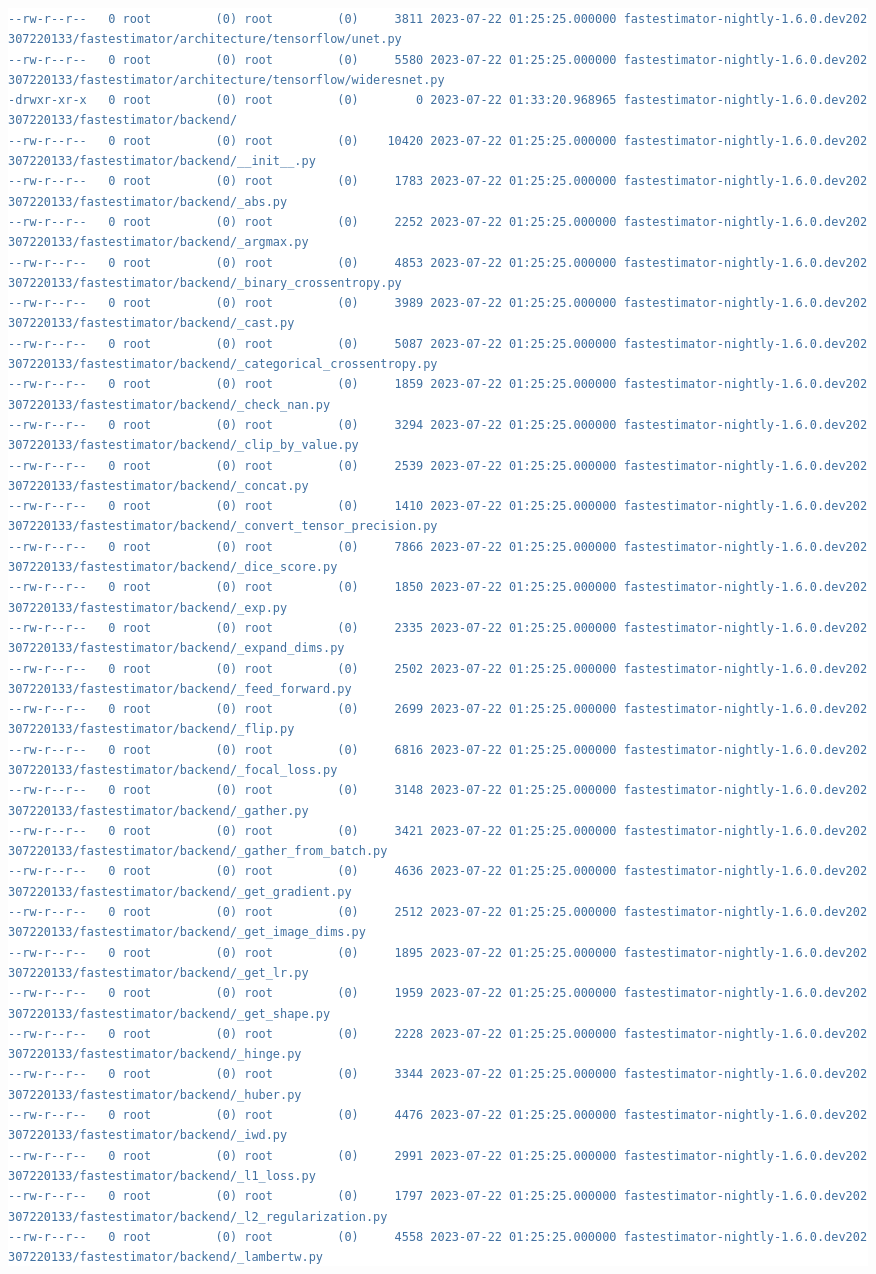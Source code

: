 ```diff
--rw-r--r--   0 root         (0) root         (0)     3811 2023-07-22 01:25:25.000000 fastestimator-nightly-1.6.0.dev202307220133/fastestimator/architecture/tensorflow/unet.py
--rw-r--r--   0 root         (0) root         (0)     5580 2023-07-22 01:25:25.000000 fastestimator-nightly-1.6.0.dev202307220133/fastestimator/architecture/tensorflow/wideresnet.py
-drwxr-xr-x   0 root         (0) root         (0)        0 2023-07-22 01:33:20.968965 fastestimator-nightly-1.6.0.dev202307220133/fastestimator/backend/
--rw-r--r--   0 root         (0) root         (0)    10420 2023-07-22 01:25:25.000000 fastestimator-nightly-1.6.0.dev202307220133/fastestimator/backend/__init__.py
--rw-r--r--   0 root         (0) root         (0)     1783 2023-07-22 01:25:25.000000 fastestimator-nightly-1.6.0.dev202307220133/fastestimator/backend/_abs.py
--rw-r--r--   0 root         (0) root         (0)     2252 2023-07-22 01:25:25.000000 fastestimator-nightly-1.6.0.dev202307220133/fastestimator/backend/_argmax.py
--rw-r--r--   0 root         (0) root         (0)     4853 2023-07-22 01:25:25.000000 fastestimator-nightly-1.6.0.dev202307220133/fastestimator/backend/_binary_crossentropy.py
--rw-r--r--   0 root         (0) root         (0)     3989 2023-07-22 01:25:25.000000 fastestimator-nightly-1.6.0.dev202307220133/fastestimator/backend/_cast.py
--rw-r--r--   0 root         (0) root         (0)     5087 2023-07-22 01:25:25.000000 fastestimator-nightly-1.6.0.dev202307220133/fastestimator/backend/_categorical_crossentropy.py
--rw-r--r--   0 root         (0) root         (0)     1859 2023-07-22 01:25:25.000000 fastestimator-nightly-1.6.0.dev202307220133/fastestimator/backend/_check_nan.py
--rw-r--r--   0 root         (0) root         (0)     3294 2023-07-22 01:25:25.000000 fastestimator-nightly-1.6.0.dev202307220133/fastestimator/backend/_clip_by_value.py
--rw-r--r--   0 root         (0) root         (0)     2539 2023-07-22 01:25:25.000000 fastestimator-nightly-1.6.0.dev202307220133/fastestimator/backend/_concat.py
--rw-r--r--   0 root         (0) root         (0)     1410 2023-07-22 01:25:25.000000 fastestimator-nightly-1.6.0.dev202307220133/fastestimator/backend/_convert_tensor_precision.py
--rw-r--r--   0 root         (0) root         (0)     7866 2023-07-22 01:25:25.000000 fastestimator-nightly-1.6.0.dev202307220133/fastestimator/backend/_dice_score.py
--rw-r--r--   0 root         (0) root         (0)     1850 2023-07-22 01:25:25.000000 fastestimator-nightly-1.6.0.dev202307220133/fastestimator/backend/_exp.py
--rw-r--r--   0 root         (0) root         (0)     2335 2023-07-22 01:25:25.000000 fastestimator-nightly-1.6.0.dev202307220133/fastestimator/backend/_expand_dims.py
--rw-r--r--   0 root         (0) root         (0)     2502 2023-07-22 01:25:25.000000 fastestimator-nightly-1.6.0.dev202307220133/fastestimator/backend/_feed_forward.py
--rw-r--r--   0 root         (0) root         (0)     2699 2023-07-22 01:25:25.000000 fastestimator-nightly-1.6.0.dev202307220133/fastestimator/backend/_flip.py
--rw-r--r--   0 root         (0) root         (0)     6816 2023-07-22 01:25:25.000000 fastestimator-nightly-1.6.0.dev202307220133/fastestimator/backend/_focal_loss.py
--rw-r--r--   0 root         (0) root         (0)     3148 2023-07-22 01:25:25.000000 fastestimator-nightly-1.6.0.dev202307220133/fastestimator/backend/_gather.py
--rw-r--r--   0 root         (0) root         (0)     3421 2023-07-22 01:25:25.000000 fastestimator-nightly-1.6.0.dev202307220133/fastestimator/backend/_gather_from_batch.py
--rw-r--r--   0 root         (0) root         (0)     4636 2023-07-22 01:25:25.000000 fastestimator-nightly-1.6.0.dev202307220133/fastestimator/backend/_get_gradient.py
--rw-r--r--   0 root         (0) root         (0)     2512 2023-07-22 01:25:25.000000 fastestimator-nightly-1.6.0.dev202307220133/fastestimator/backend/_get_image_dims.py
--rw-r--r--   0 root         (0) root         (0)     1895 2023-07-22 01:25:25.000000 fastestimator-nightly-1.6.0.dev202307220133/fastestimator/backend/_get_lr.py
--rw-r--r--   0 root         (0) root         (0)     1959 2023-07-22 01:25:25.000000 fastestimator-nightly-1.6.0.dev202307220133/fastestimator/backend/_get_shape.py
--rw-r--r--   0 root         (0) root         (0)     2228 2023-07-22 01:25:25.000000 fastestimator-nightly-1.6.0.dev202307220133/fastestimator/backend/_hinge.py
--rw-r--r--   0 root         (0) root         (0)     3344 2023-07-22 01:25:25.000000 fastestimator-nightly-1.6.0.dev202307220133/fastestimator/backend/_huber.py
--rw-r--r--   0 root         (0) root         (0)     4476 2023-07-22 01:25:25.000000 fastestimator-nightly-1.6.0.dev202307220133/fastestimator/backend/_iwd.py
--rw-r--r--   0 root         (0) root         (0)     2991 2023-07-22 01:25:25.000000 fastestimator-nightly-1.6.0.dev202307220133/fastestimator/backend/_l1_loss.py
--rw-r--r--   0 root         (0) root         (0)     1797 2023-07-22 01:25:25.000000 fastestimator-nightly-1.6.0.dev202307220133/fastestimator/backend/_l2_regularization.py
--rw-r--r--   0 root         (0) root         (0)     4558 2023-07-22 01:25:25.000000 fastestimator-nightly-1.6.0.dev202307220133/fastestimator/backend/_lambertw.py
```